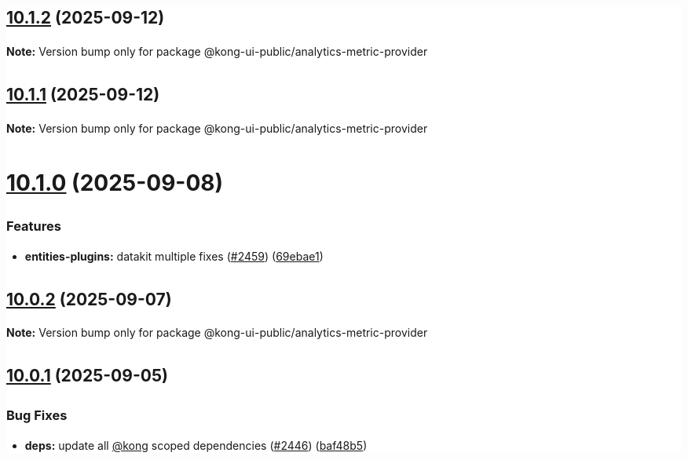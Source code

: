 



## [10.1.2](https://github.com/Kong/public-ui-components/compare/@kong-ui-public/analytics-metric-provider@10.1.1...@kong-ui-public/analytics-metric-provider@10.1.2) (2025-09-12)

**Note:** Version bump only for package @kong-ui-public/analytics-metric-provider





## [10.1.1](https://github.com/Kong/public-ui-components/compare/@kong-ui-public/analytics-metric-provider@10.1.0...@kong-ui-public/analytics-metric-provider@10.1.1) (2025-09-12)

**Note:** Version bump only for package @kong-ui-public/analytics-metric-provider





# [10.1.0](https://github.com/Kong/public-ui-components/compare/@kong-ui-public/analytics-metric-provider@10.0.2...@kong-ui-public/analytics-metric-provider@10.1.0) (2025-09-08)


### Features

* **entities-plugins:** datakit multiple fixes ([#2459](https://github.com/Kong/public-ui-components/issues/2459)) ([69ebae1](https://github.com/Kong/public-ui-components/commit/69ebae193825b1513cd44264f2fc54b833acac17))





## [10.0.2](https://github.com/Kong/public-ui-components/compare/@kong-ui-public/analytics-metric-provider@10.0.1...@kong-ui-public/analytics-metric-provider@10.0.2) (2025-09-07)

**Note:** Version bump only for package @kong-ui-public/analytics-metric-provider





## [10.0.1](https://github.com/Kong/public-ui-components/compare/@kong-ui-public/analytics-metric-provider@10.0.0...@kong-ui-public/analytics-metric-provider@10.0.1) (2025-09-05)


### Bug Fixes

* **deps:** update all [@kong](https://github.com/kong) scoped dependencies ([#2446](https://github.com/Kong/public-ui-components/issues/2446)) ([baf48b5](https://github.com/Kong/public-ui-components/commit/baf48b551d4a0f4152781d9cd6907bee4969c963))
